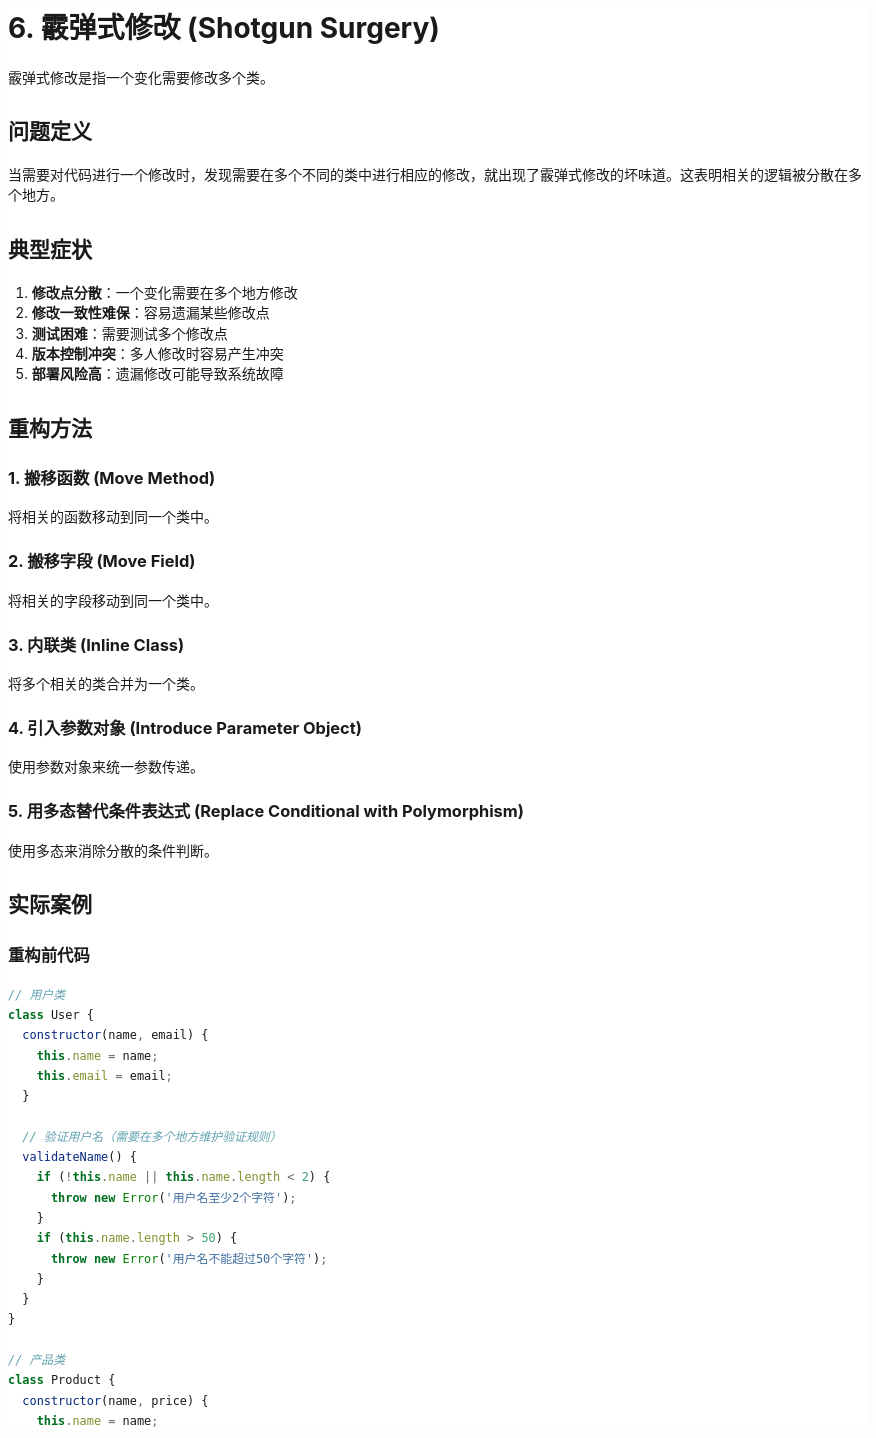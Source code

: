 # 6. 霰弹式修改 (Shotgun Surgery)

霰弹式修改是指一个变化需要修改多个类。

## 问题定义

当需要对代码进行一个修改时，发现需要在多个不同的类中进行相应的修改，就出现了霰弹式修改的坏味道。这表明相关的逻辑被分散在多个地方。

## 典型症状

1. **修改点分散**：一个变化需要在多个地方修改
2. **修改一致性难保**：容易遗漏某些修改点
3. **测试困难**：需要测试多个修改点
4. **版本控制冲突**：多人修改时容易产生冲突
5. **部署风险高**：遗漏修改可能导致系统故障

## 重构方法

### 1. 搬移函数 (Move Method)
将相关的函数移动到同一个类中。

### 2. 搬移字段 (Move Field)
将相关的字段移动到同一个类中。

### 3. 内联类 (Inline Class)
将多个相关的类合并为一个类。

### 4. 引入参数对象 (Introduce Parameter Object)
使用参数对象来统一参数传递。

### 5. 用多态替代条件表达式 (Replace Conditional with Polymorphism)
使用多态来消除分散的条件判断。

## 实际案例

### 重构前代码

```javascript
// 用户类
class User {
  constructor(name, email) {
    this.name = name;
    this.email = email;
  }
  
  // 验证用户名（需要在多个地方维护验证规则）
  validateName() {
    if (!this.name || this.name.length < 2) {
      throw new Error('用户名至少2个字符');
    }
    if (this.name.length > 50) {
      throw new Error('用户名不能超过50个字符');
    }
  }
}

// 产品类
class Product {
  constructor(name, price) {
    this.name = name;
```